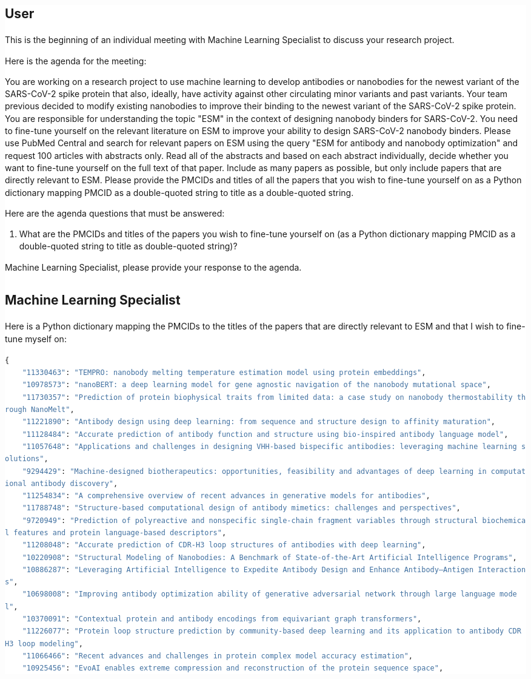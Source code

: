 ## User

This is the beginning of an individual meeting with Machine Learning Specialist to discuss your research project.

Here is the agenda for the meeting:

You are working on a research project to use machine learning to develop antibodies or nanobodies for the newest variant of the SARS-CoV-2 spike protein that also, ideally, have activity against other circulating minor variants and past variants. Your team previous decided to modify existing nanobodies to improve their binding to the newest variant of the SARS-CoV-2 spike protein. You are responsible for understanding the topic "ESM" in the context of designing nanobody binders for SARS-CoV-2. You need to fine-tune yourself on the relevant literature on ESM to improve your ability to design SARS-CoV-2 nanobody binders. Please use PubMed Central and search for relevant papers on ESM using the query "ESM for antibody and nanobody optimization" and request 100 articles with abstracts only. Read all of the abstracts and based on each abstract individually, decide whether you want to fine-tune yourself on the full text of that paper. Include as many papers as possible, but only include papers that are directly relevant to ESM. Please provide the PMCIDs and titles of all the papers that you wish to fine-tune yourself on as a Python dictionary mapping PMCID as a double-quoted string to title as a double-quoted string.

Here are the agenda questions that must be answered:

1. What are the PMCIDs and titles of the papers you wish to fine-tune yourself on (as a Python dictionary mapping PMCID as a double-quoted string to title as double-quoted string)?

Machine Learning Specialist, please provide your response to the agenda.

## Machine Learning Specialist

Here is a Python dictionary mapping the PMCIDs to the titles of the papers that are directly relevant to ESM and that I wish to fine-tune myself on:

```python
{
    "11330463": "TEMPRO: nanobody melting temperature estimation model using protein embeddings",
    "10978573": "nanoBERT: a deep learning model for gene agnostic navigation of the nanobody mutational space",
    "11730357": "Prediction of protein biophysical traits from limited data: a case study on nanobody thermostability through NanoMelt",
    "11221890": "Antibody design using deep learning: from sequence and structure design to affinity maturation",
    "11128484": "Accurate prediction of antibody function and structure using bio-inspired antibody language model",
    "11057648": "Applications and challenges in designing VHH-based bispecific antibodies: leveraging machine learning solutions",
    "9294429": "Machine-designed biotherapeutics: opportunities, feasibility and advantages of deep learning in computational antibody discovery",
    "11254834": "A comprehensive overview of recent advances in generative models for antibodies",
    "11788748": "Structure‐based computational design of antibody mimetics: challenges and perspectives",
    "9720949": "Prediction of polyreactive and nonspecific single-chain fragment variables through structural biochemical features and protein language-based descriptors",
    "11208048": "Accurate prediction of CDR-H3 loop structures of antibodies with deep learning",
    "10220908": "Structural Modeling of Nanobodies: A Benchmark of State-of-the-Art Artificial Intelligence Programs",
    "10886287": "Leveraging Artificial Intelligence to Expedite Antibody Design and Enhance Antibody–Antigen Interactions",
    "10698008": "Improving antibody optimization ability of generative adversarial network through large language model",
    "10370091": "Contextual protein and antibody encodings from equivariant graph transformers",
    "11226077": "Protein loop structure prediction by community-based deep learning and its application to antibody CDR H3 loop modeling",
    "11066466": "Recent advances and challenges in protein complex model accuracy estimation",
    "10925456": "EvoAI enables extreme compression and reconstruction of the protein sequence space",
```